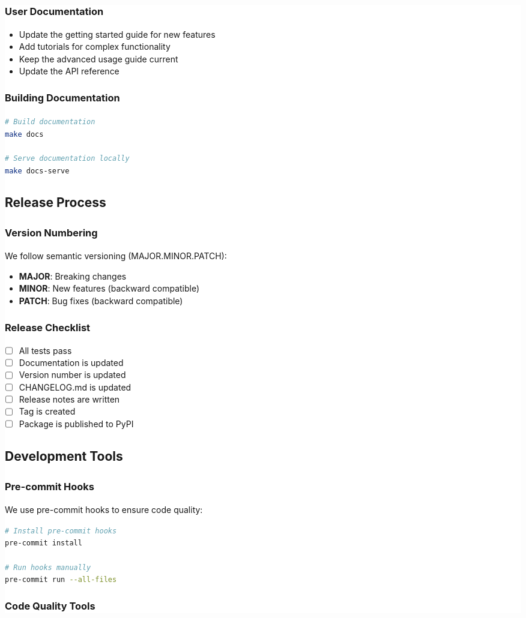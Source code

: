 ### User Documentation

- Update the getting started guide for new features
- Add tutorials for complex functionality
- Keep the advanced usage guide current
- Update the API reference

### Building Documentation

```bash
# Build documentation
make docs

# Serve documentation locally
make docs-serve
```

## Release Process

### Version Numbering

We follow semantic versioning (MAJOR.MINOR.PATCH):

- **MAJOR**: Breaking changes
- **MINOR**: New features (backward compatible)
- **PATCH**: Bug fixes (backward compatible)

### Release Checklist

- [ ] All tests pass
- [ ] Documentation is updated
- [ ] Version number is updated
- [ ] CHANGELOG.md is updated
- [ ] Release notes are written
- [ ] Tag is created
- [ ] Package is published to PyPI

## Development Tools

### Pre-commit Hooks

We use pre-commit hooks to ensure code quality:

```bash
# Install pre-commit hooks
pre-commit install

# Run hooks manually
pre-commit run --all-files
```

### Code Quality Tools
